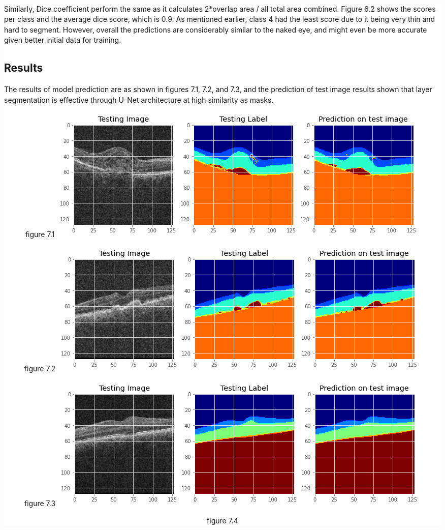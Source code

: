 Similarly, Dice coefficient perform the same as it calculates 2*overlap area / all total area combined. Figure 6.2 shows the scores per class and the average dice score, which is 0.9. As mentioned earlier, class 4 had the least score due to it being very thin and hard to segment. However, overall the predictions are considerably similar to the naked eye, and might even be more accurate given better initial data for training. 

## Results
The results of model prediction are as shown in figures 7.1, 7.2, and 7.3, and the prediction of test image results shown that layer segmentation is effective through U-Net architecture at high similarity as masks.

<p align="center">
	figure 7.1
  	<img src="https://github.com/Cheese-5040/OCT-Scan-Segmentation/blob/main/img/test1.png" alt="result"/>
</p>
<p align="center">
	figure 7.2
	<img src="https://github.com/Cheese-5040/OCT-Scan-Segmentation/blob/main/img/test2.png" alt="result"/>
</p>
<p align="center">
	figure 7.3
	<img src="https://github.com/Cheese-5040/OCT-Scan-Segmentation/blob/main/img/test3.png" alt="result"/>
</p>
<p align="center">
	figure 7.4